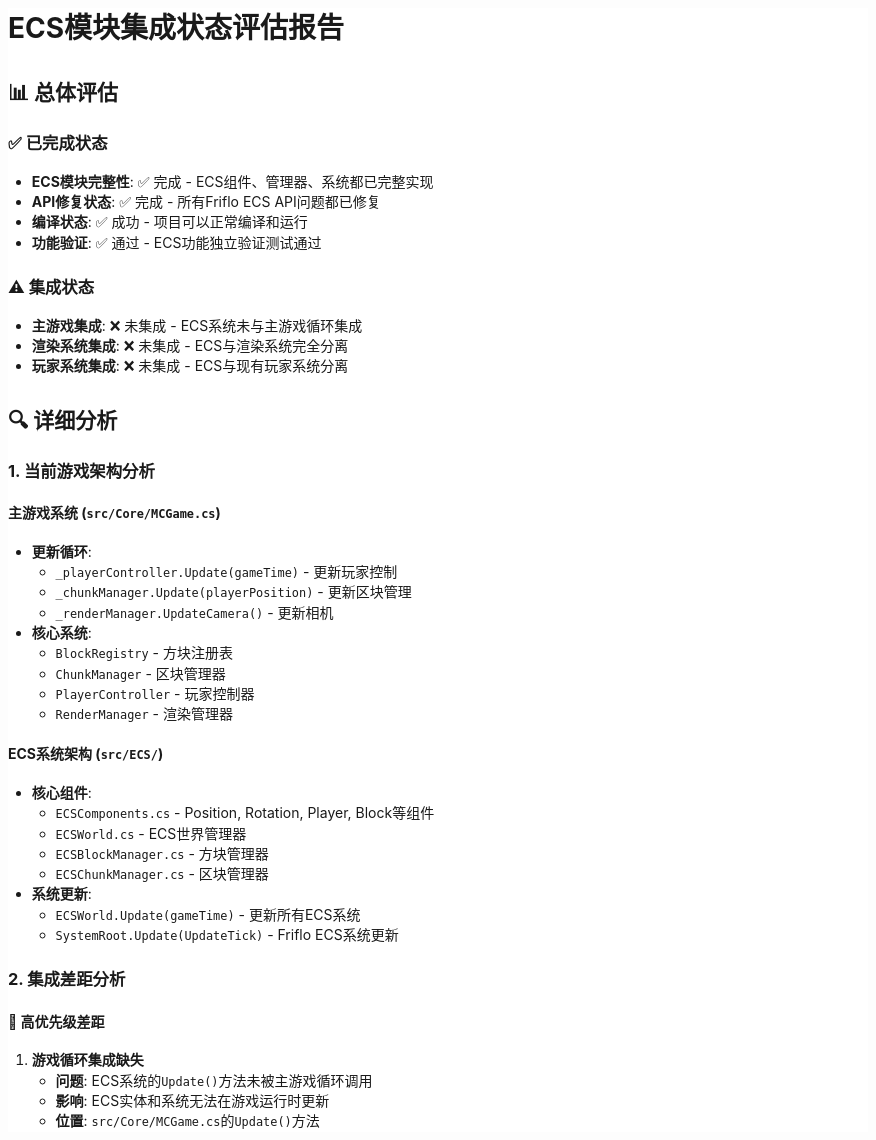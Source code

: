 # ECS模块集成状态评估报告

## 📊 总体评估

### ✅ 已完成状态
- **ECS模块完整性**: ✅ 完成 - ECS组件、管理器、系统都已完整实现
- **API修复状态**: ✅ 完成 - 所有Friflo ECS API问题都已修复
- **编译状态**: ✅ 成功 - 项目可以正常编译和运行
- **功能验证**: ✅ 通过 - ECS功能独立验证测试通过

### ⚠️ 集成状态
- **主游戏集成**: ❌ 未集成 - ECS系统未与主游戏循环集成
- **渲染系统集成**: ❌ 未集成 - ECS与渲染系统完全分离
- **玩家系统集成**: ❌ 未集成 - ECS与现有玩家系统分离

## 🔍 详细分析

### 1. 当前游戏架构分析

#### 主游戏系统 (`src/Core/MCGame.cs`)
- **更新循环**: 
  - `_playerController.Update(gameTime)` - 更新玩家控制
  - `_chunkManager.Update(playerPosition)` - 更新区块管理
  - `_renderManager.UpdateCamera()` - 更新相机
- **核心系统**:
  - `BlockRegistry` - 方块注册表
  - `ChunkManager` - 区块管理器
  - `PlayerController` - 玩家控制器
  - `RenderManager` - 渲染管理器

#### ECS系统架构 (`src/ECS/`)
- **核心组件**:
  - `ECSComponents.cs` - Position, Rotation, Player, Block等组件
  - `ECSWorld.cs` - ECS世界管理器
  - `ECSBlockManager.cs` - 方块管理器
  - `ECSChunkManager.cs` - 区块管理器
- **系统更新**:
  - `ECSWorld.Update(gameTime)` - 更新所有ECS系统
  - `SystemRoot.Update(UpdateTick)` - Friflo ECS系统更新

### 2. 集成差距分析

#### 🔴 高优先级差距

1. **游戏循环集成缺失**
   - **问题**: ECS系统的`Update()`方法未被主游戏循环调用
   - **影响**: ECS实体和系统无法在游戏运行时更新
   - **位置**: `src/Core/MCGame.cs`的`Update()`方法
